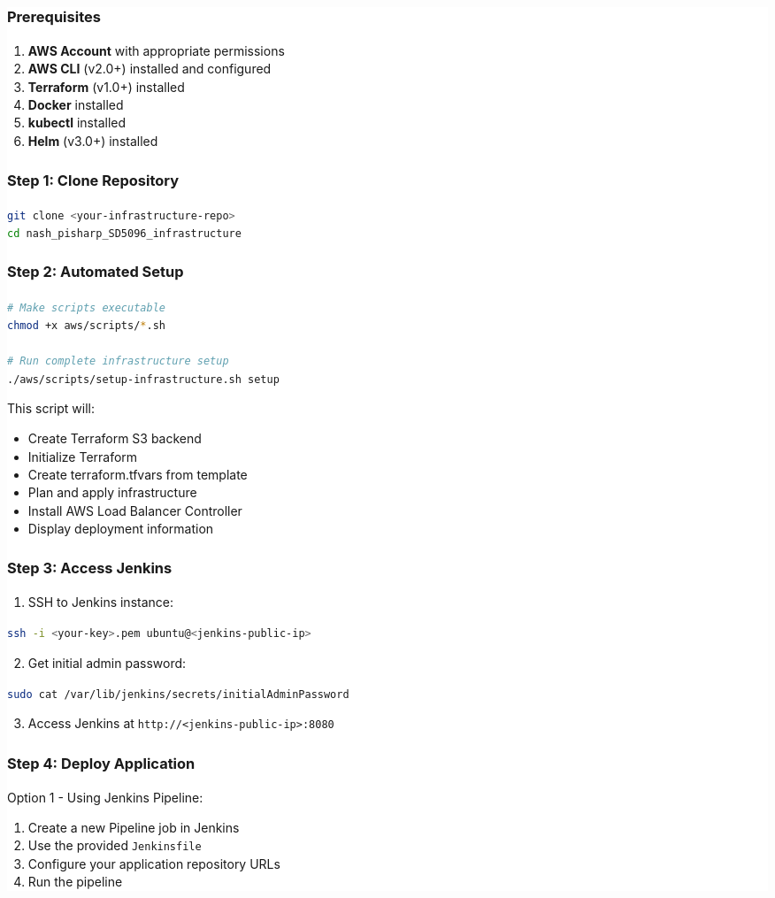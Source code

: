 ### Prerequisites

1. **AWS Account** with appropriate permissions
2. **AWS CLI** (v2.0+) installed and configured
3. **Terraform** (v1.0+) installed
4. **Docker** installed
5. **kubectl** installed
6. **Helm** (v3.0+) installed

### Step 1: Clone Repository

```bash
git clone <your-infrastructure-repo>
cd nash_pisharp_SD5096_infrastructure
```

### Step 2: Automated Setup

```bash
# Make scripts executable
chmod +x aws/scripts/*.sh

# Run complete infrastructure setup
./aws/scripts/setup-infrastructure.sh setup
```

This script will:
- Create Terraform S3 backend
- Initialize Terraform
- Create terraform.tfvars from template
- Plan and apply infrastructure
- Install AWS Load Balancer Controller
- Display deployment information

### Step 3: Access Jenkins

1. SSH to Jenkins instance:
```bash
ssh -i <your-key>.pem ubuntu@<jenkins-public-ip>
```

2. Get initial admin password:
```bash
sudo cat /var/lib/jenkins/secrets/initialAdminPassword
```

3. Access Jenkins at `http://<jenkins-public-ip>:8080`

### Step 4: Deploy Application

Option 1 - Using Jenkins Pipeline:
1. Create a new Pipeline job in Jenkins
2. Use the provided `Jenkinsfile`
3. Configure your application repository URLs
4. Run the pipeline
